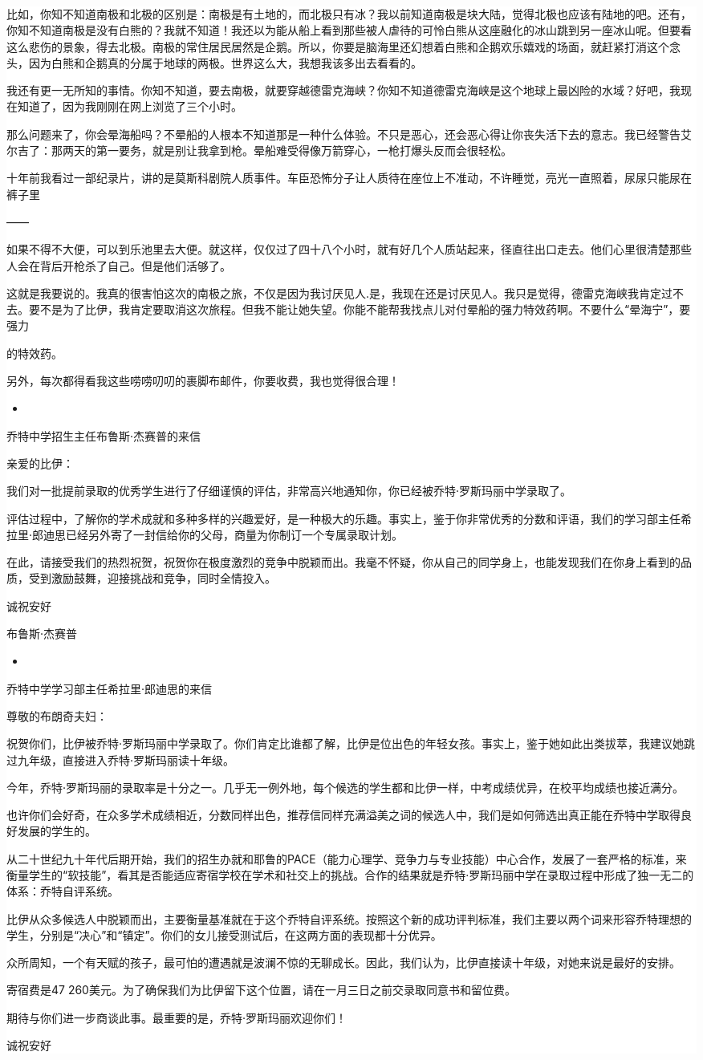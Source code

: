 比如，你知不知道南极和北极的区别是：南极是有土地的，而北极只有冰？我以前知道南极是块大陆，觉得北极也应该有陆地的吧。还有，你知不知道南极是没有白熊的？我就不知道！我还以为能从船上看到那些被人虐待的可怜白熊从这座融化的冰山跳到另一座冰山呢。但要看这么悲伤的景象，得去北极。南极的常住居民居然是企鹅。所以，你要是脑海里还幻想着白熊和企鹅欢乐嬉戏的场面，就赶紧打消这个念头，因为白熊和企鹅真的分属于地球的两极。世界这么大，我想我该多出去看看的。

我还有更一无所知的事情。你知不知道，要去南极，就要穿越德雷克海峡？你知不知道德雷克海峡是这个地球上最凶险的水域？好吧，我现在知道了，因为我刚刚在网上浏览了三个小时。

那么问题来了，你会晕海船吗？不晕船的人根本不知道那是一种什么体验。不只是恶心，还会恶心得让你丧失活下去的意志。我已经警告艾尔吉了：那两天的第一要务，就是别让我拿到枪。晕船难受得像万箭穿心，一枪打爆头反而会很轻松。

十年前我看过一部纪录片，讲的是莫斯科剧院人质事件。车臣恐怖分子让人质待在座位上不准动，不许睡觉，亮光一直照着，尿尿只能尿在裤子里

——

如果不得不大便，可以到乐池里去大便。就这样，仅仅过了四十八个小时，就有好几个人质站起来，径直往出口走去。他们心里很清楚那些人会在背后开枪杀了自己。但是他们活够了。

这就是我要说的。我真的很害怕这次的南极之旅，不仅是因为我讨厌见人.是，我现在还是讨厌见人。我只是觉得，德雷克海峡我肯定过不去。要不是为了比伊，我肯定要取消这次旅程。但我不能让她失望。你能不能帮我找点儿对付晕船的强力特效药啊。不要什么“晕海宁”，要强力

的特效药。

另外，每次都得看我这些唠唠叨叨的裹脚布邮件，你要收费，我也觉得很合理！

*

乔特中学招生主任布鲁斯·杰赛普的来信

亲爱的比伊：

我们对一批提前录取的优秀学生进行了仔细谨慎的评估，非常高兴地通知你，你已经被乔特·罗斯玛丽中学录取了。

评估过程中，了解你的学术成就和多种多样的兴趣爱好，是一种极大的乐趣。事实上，鉴于你非常优秀的分数和评语，我们的学习部主任希拉里·郎迪思已经另外寄了一封信给你的父母，商量为你制订一个专属录取计划。

在此，请接受我们的热烈祝贺，祝贺你在极度激烈的竞争中脱颖而出。我毫不怀疑，你从自己的同学身上，也能发现我们在你身上看到的品质，受到激励鼓舞，迎接挑战和竞争，同时全情投入。

诚祝安好

布鲁斯·杰赛普

*

乔特中学学习部主任希拉里·郎迪思的来信

尊敬的布朗奇夫妇：

祝贺你们，比伊被乔特·罗斯玛丽中学录取了。你们肯定比谁都了解，比伊是位出色的年轻女孩。事实上，鉴于她如此出类拔萃，我建议她跳过九年级，直接进入乔特·罗斯玛丽读十年级。

今年，乔特·罗斯玛丽的录取率是十分之一。几乎无一例外地，每个候选的学生都和比伊一样，中考成绩优异，在校平均成绩也接近满分。

也许你们会好奇，在众多学术成绩相近，分数同样出色，推荐信同样充满溢美之词的候选人中，我们是如何筛选出真正能在乔特中学取得良好发展的学生的。

从二十世纪九十年代后期开始，我们的招生办就和耶鲁的PACE（能力心理学、竞争力与专业技能）中心合作，发展了一套严格的标准，来衡量学生的“软技能”，看其是否能适应寄宿学校在学术和社交上的挑战。合作的结果就是乔特·罗斯玛丽中学在录取过程中形成了独一无二的体系：乔特自评系统。

比伊从众多候选人中脱颖而出，主要衡量基准就在于这个乔特自评系统。按照这个新的成功评判标准，我们主要以两个词来形容乔特理想的学生，分别是“决心”和“镇定”。你们的女儿接受测试后，在这两方面的表现都十分优异。

众所周知，一个有天赋的孩子，最可怕的遭遇就是波澜不惊的无聊成长。因此，我们认为，比伊直接读十年级，对她来说是最好的安排。

寄宿费是47 260美元。为了确保我们为比伊留下这个位置，请在一月三日之前交录取同意书和留位费。

期待与你们进一步商谈此事。最重要的是，乔特·罗斯玛丽欢迎你们！

诚祝安好
